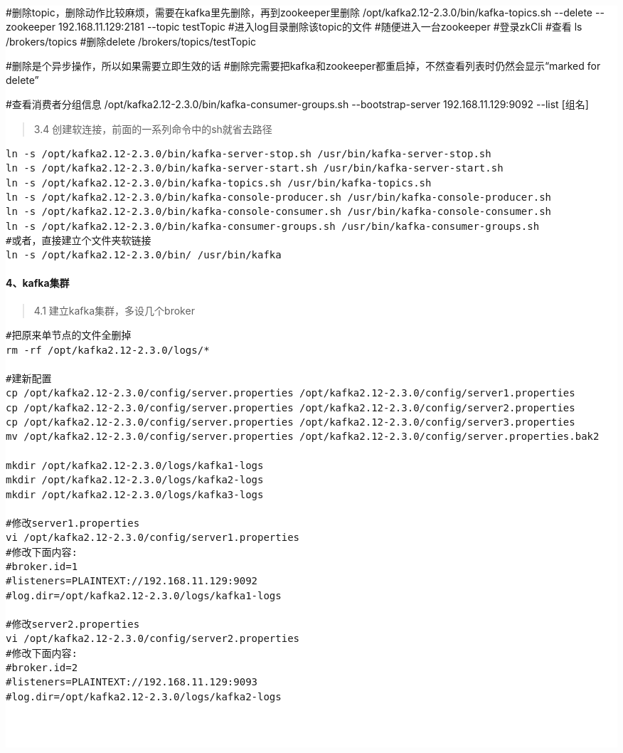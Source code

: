 #删除topic，删除动作比较麻烦，需要在kafka里先删除，再到zookeeper里删除
/opt/kafka2.12-2.3.0/bin/kafka-topics.sh --delete --zookeeper 192.168.11.129:2181 --topic testTopic
#进入log目录删除该topic的文件
#随便进入一台zookeeper
#登录zkCli
#查看 ls /brokers/topics
#删除delete /brokers/topics/testTopic

#删除是个异步操作，所以如果需要立即生效的话
#删除完需要把kafka和zookeeper都重启掉，不然查看列表时仍然会显示“marked for delete”
	
#查看消费者分组信息
/opt/kafka2.12-2.3.0/bin/kafka-consumer-groups.sh --bootstrap-server 192.168.11.129:9092 --list [组名]
</pre>
>3.4 创建软连接，前面的一系列命令中的sh就省去路径
<pre class="prettyprint lang-s">
ln -s /opt/kafka2.12-2.3.0/bin/kafka-server-stop.sh /usr/bin/kafka-server-stop.sh
ln -s /opt/kafka2.12-2.3.0/bin/kafka-server-start.sh /usr/bin/kafka-server-start.sh
ln -s /opt/kafka2.12-2.3.0/bin/kafka-topics.sh /usr/bin/kafka-topics.sh
ln -s /opt/kafka2.12-2.3.0/bin/kafka-console-producer.sh /usr/bin/kafka-console-producer.sh
ln -s /opt/kafka2.12-2.3.0/bin/kafka-console-consumer.sh /usr/bin/kafka-console-consumer.sh
ln -s /opt/kafka2.12-2.3.0/bin/kafka-consumer-groups.sh /usr/bin/kafka-consumer-groups.sh
#或者，直接建立个文件夹软链接
ln -s /opt/kafka2.12-2.3.0/bin/ /usr/bin/kafka
</pre>
<label id="anchor4"></label>

#### 4、kafka集群
>4.1 建立kafka集群，多设几个broker
<pre class="prettyprint lang-s">
#把原来单节点的文件全删掉
rm -rf /opt/kafka2.12-2.3.0/logs/*

#建新配置
cp /opt/kafka2.12-2.3.0/config/server.properties /opt/kafka2.12-2.3.0/config/server1.properties 
cp /opt/kafka2.12-2.3.0/config/server.properties /opt/kafka2.12-2.3.0/config/server2.properties
cp /opt/kafka2.12-2.3.0/config/server.properties /opt/kafka2.12-2.3.0/config/server3.properties
mv /opt/kafka2.12-2.3.0/config/server.properties /opt/kafka2.12-2.3.0/config/server.properties.bak2

mkdir /opt/kafka2.12-2.3.0/logs/kafka1-logs
mkdir /opt/kafka2.12-2.3.0/logs/kafka2-logs
mkdir /opt/kafka2.12-2.3.0/logs/kafka3-logs

#修改server1.properties
vi /opt/kafka2.12-2.3.0/config/server1.properties
#修改下面内容: 
#broker.id=1 
#listeners=PLAINTEXT://192.168.11.129:9092 
#log.dir=/opt/kafka2.12-2.3.0/logs/kafka1-logs

#修改server2.properties
vi /opt/kafka2.12-2.3.0/config/server2.properties
#修改下面内容: 
#broker.id=2 
#listeners=PLAINTEXT://192.168.11.129:9093 
#log.dir=/opt/kafka2.12-2.3.0/logs/kafka2-logs

